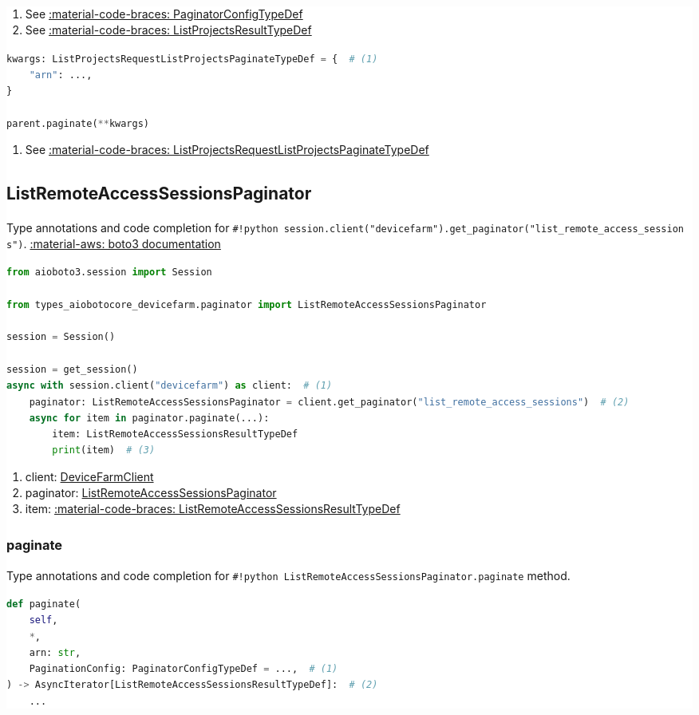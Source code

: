 1. See [:material-code-braces: PaginatorConfigTypeDef](./type_defs.md#paginatorconfigtypedef) 
2. See [:material-code-braces: ListProjectsResultTypeDef](./type_defs.md#listprojectsresulttypedef) 


```python title="Usage example with kwargs"
kwargs: ListProjectsRequestListProjectsPaginateTypeDef = {  # (1)
    "arn": ...,
}

parent.paginate(**kwargs)
```

1. See [:material-code-braces: ListProjectsRequestListProjectsPaginateTypeDef](./type_defs.md#listprojectsrequestlistprojectspaginatetypedef) 
## ListRemoteAccessSessionsPaginator

Type annotations and code completion for `#!python session.client("devicefarm").get_paginator("list_remote_access_sessions")`.
[:material-aws: boto3 documentation](https://boto3.amazonaws.com/v1/documentation/api/latest/reference/services/devicefarm.html#DeviceFarm.Paginator.ListRemoteAccessSessions)

```python title="Usage example"
from aioboto3.session import Session

from types_aiobotocore_devicefarm.paginator import ListRemoteAccessSessionsPaginator

session = Session()

session = get_session()
async with session.client("devicefarm") as client:  # (1)
    paginator: ListRemoteAccessSessionsPaginator = client.get_paginator("list_remote_access_sessions")  # (2)
    async for item in paginator.paginate(...):
        item: ListRemoteAccessSessionsResultTypeDef
        print(item)  # (3)
```

1. client: [DeviceFarmClient](./client.md)
2. paginator: [ListRemoteAccessSessionsPaginator](./paginators.md#listremoteaccesssessionspaginator)
3. item: [:material-code-braces: ListRemoteAccessSessionsResultTypeDef](./type_defs.md#listremoteaccesssessionsresulttypedef) 


### paginate

Type annotations and code completion for `#!python ListRemoteAccessSessionsPaginator.paginate` method.

```python title="Method definition"
def paginate(
    self,
    *,
    arn: str,
    PaginationConfig: PaginatorConfigTypeDef = ...,  # (1)
) -> AsyncIterator[ListRemoteAccessSessionsResultTypeDef]:  # (2)
    ...
```
